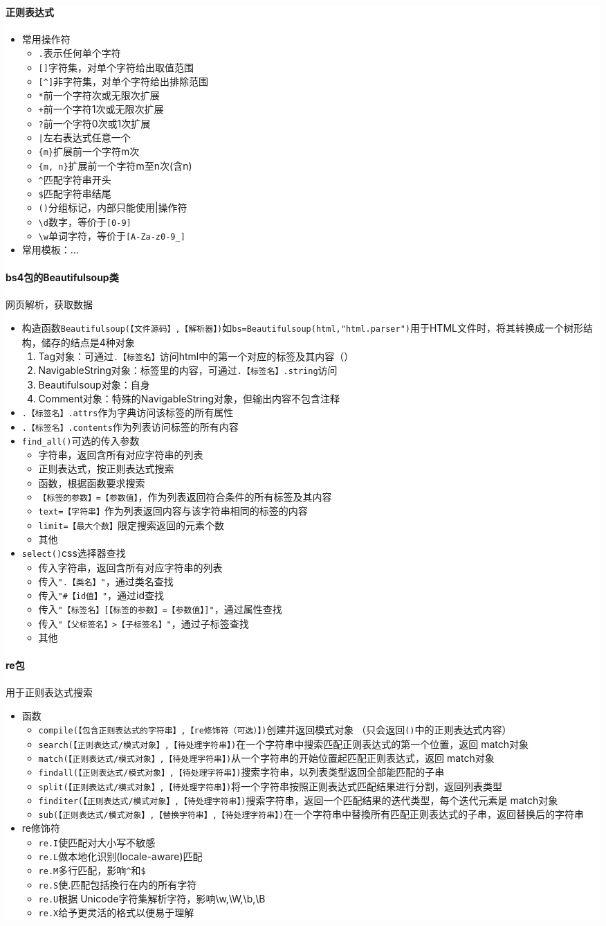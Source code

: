 #### 正则表达式
- 常用操作符
   - `.`表示任何单个字符
   - `[]`字符集，对单个字符给出取值范围
   - `[^]`非字符集，对单个字符给出排除范围
   - `*`前一个字符次或无限次扩展
   - `+`前一个字符1次或无限次扩展
   - `?`前一个字符0次或1次扩展
   - `|`左右表达式任意一个
   - `{m}`扩展前一个字符m次
   - `{m, n}`扩展前一个字符m至n次(含n)
   - `^`匹配字符串开头
   - `$`匹配字符串结尾
   - `()`分组标记，内部只能使用|操作符
   - `\d`数字，等价于`[0-9]`
   - `\w`单词字符，等价于`[A-Za-z0-9_]`
 - 常用模板：... 

 #### bs4包的Beautifulsoup类  
 网页解析，获取数据
 - 构造函数`Beautifulsoup(【文件源码】,【解析器】)`如`bs=Beautifulsoup(html,"html.parser")`用于HTML文件时，将其转换成ー个树形结构，储存的结点是4种对象
    1. Tag对象：可通过`.【标签名】`访问html中的第一个对应的标签及其内容（）
    2. NavigableString对象：标签里的内容，可通过`.【标签名】.string`访问
    3. Beautifulsoup对象：自身
    4. Comment对象：特殊的NavigableString对象，但输出内容不包含注释
 - `.【标签名】.attrs`作为字典访问该标签的所有属性
 - `.【标签名】.contents`作为列表访问标签的所有内容
 - `find_all()`可选的传入参数
   - 字符串，返回含所有对应字符串的列表
   - 正则表达式，按正则表达式搜索
   - 函数，根据函数要求搜索
   - `【标签的参数】=【参数值】`，作为列表返回符合条件的所有标签及其内容
   - `text=【字符串】`作为列表返回内容与该字符串相同的标签的内容
   - `limit=【最大个数】`限定搜索返回的元素个数
   - 其他
 - `select()`css选择器查找 
   - 传入字符串，返回含所有对应字符串的列表
   - 传入`".【类名】"`，通过类名查找
   - 传入`"#【id值】"`，通过id查找
   - 传入`"【标签名】[【标签的参数】=【参数值】]"`，通过属性查找
   - 传入`"【父标签名】>【子标签名】"`，通过子标签查找
   - 其他

 #### re包
 用于正则表达式搜索
 - 函数
   - `compile(【包含正则表达式的字符串】,【re修饰符（可选）】)`创建并返回模式对象 （只会返回`()`中的正则表达式内容）
   - `search(【正则表达式/模式对象】,【待处理字符串】)`在一个字符串中搜索匹配正则表达式的第一个位置，返回 match对象
   - `match(【正则表达式/模式对象】,【待处理字符串】)`从一个字符串的开始位置起匹配正则表达式，返回 match对象
   - `findall(【正则表达式/模式对象】,【待处理字符串】)`搜索字符串，以列表类型返回全部能匹配的子串
   - `split(【正则表达式/模式对象】,【待处理字符串】)`将一个字符串按照正则表达式匹配结果进行分割，返回列表类型
   - `finditer(【正则表达式/模式对象】,【待处理字符串】)`搜索字符串，返回一个匹配结果的迭代类型，每个迭代元素是 match对象
   - `sub(【正则表达式/模式对象】,【替换字符串】,【待处理字符串】)`在一个字符串中替換所有匹配正则表达式的子串，返回替换后的字符串
 - re修饰符
   - `re.I`使匹配对大小写不敏感
   - `re.L`做本地化识别(locale-aware)匹配
   - `re.M`多行匹配，影响`^`和`$`
   - `re.S`使.匹配包括換行在内的所有字符
   - `re.U`根据 Unicode字符集解析字符，影响\w,\W,\b,\B
   - `re.X`给予更灵活的格式以便易于理解
